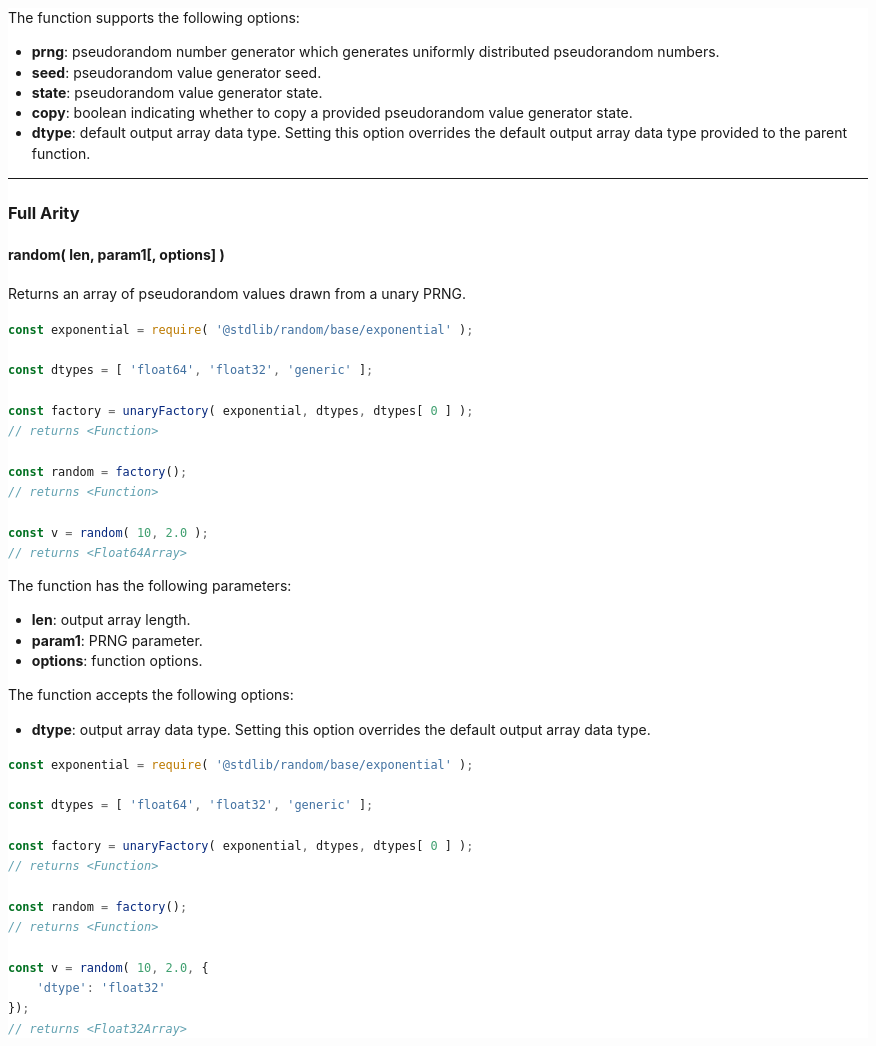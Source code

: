 The function supports the following options:

-   **prng**: pseudorandom number generator which generates uniformly distributed pseudorandom numbers.
-   **seed**: pseudorandom value generator seed.
-   **state**: pseudorandom value generator state.
-   **copy**: boolean indicating whether to copy a provided pseudorandom value generator state.
-   **dtype**: default output array data type. Setting this option overrides the default output array data type provided to the parent function.

* * *

### Full Arity

#### random( len, param1\[, options] )

Returns an array of pseudorandom values drawn from a unary PRNG.

```javascript
const exponential = require( '@stdlib/random/base/exponential' );

const dtypes = [ 'float64', 'float32', 'generic' ];

const factory = unaryFactory( exponential, dtypes, dtypes[ 0 ] );
// returns <Function>

const random = factory();
// returns <Function>

const v = random( 10, 2.0 );
// returns <Float64Array>
```

The function has the following parameters:

-   **len**: output array length.
-   **param1**: PRNG parameter.
-   **options**: function options.

The function accepts the following options:

-   **dtype**: output array data type. Setting this option overrides the default output array data type.

```javascript
const exponential = require( '@stdlib/random/base/exponential' );

const dtypes = [ 'float64', 'float32', 'generic' ];

const factory = unaryFactory( exponential, dtypes, dtypes[ 0 ] );
// returns <Function>

const random = factory();
// returns <Function>

const v = random( 10, 2.0, {
    'dtype': 'float32'
});
// returns <Float32Array>
```
